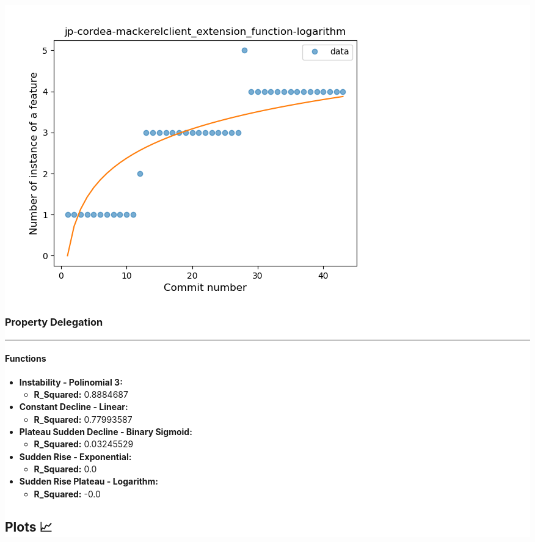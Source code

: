 ![jp-cordea-mackerelclient T6](../plots/jp-cordea-mackerelclient_extension_function_T6.png)
### <a name="property_delegation">Property Delegation</a>
----
#### Functions
* **Instability - Polinomial 3:** ![equation](http://latex.codecogs.com/svg.latex?('8.1e-05x%5E3%20&plus;-0.022586x%5E2%20&plus;%200.927451x%20&plus;%2098.760871',))
    * **R_Squared:** 0.8884687
* **Constant Decline - Linear:** ![equation](http://latex.codecogs.com/svg.latex?-0.657733x%20&plus;%20118.610935)
    * **R_Squared:** 0.77993587
* **Plateau Sudden Decline - Binary Sigmoid:** ![equation](http://latex.codecogs.com/svg.latex?%5Cfrac%7B-50.72727%7D%7B1%20&plus;%20%5Cepsilon%5E%28-260.779365%28x%20-5.31802%29%29%7D%20&plus;%20100.999998)
    * **R_Squared:** 0.03245529
* **Sudden Rise - Exponential:** ![equation](http://latex.codecogs.com/svg.latex?496.9005x%5E%7B1.832443%7D%20&plus;%2051.522167)
    * **R_Squared:** 0.0
* **Sudden Rise Plateau - Logarithm:** ![equation](http://latex.codecogs.com/svg.latex?0.0%5Clog_%7B208.016253%7D%28x%29%20&plus;%2051.522168)
    * **R_Squared:** -0.0

**Plots** :chart_with_upwards_trend:
-----
